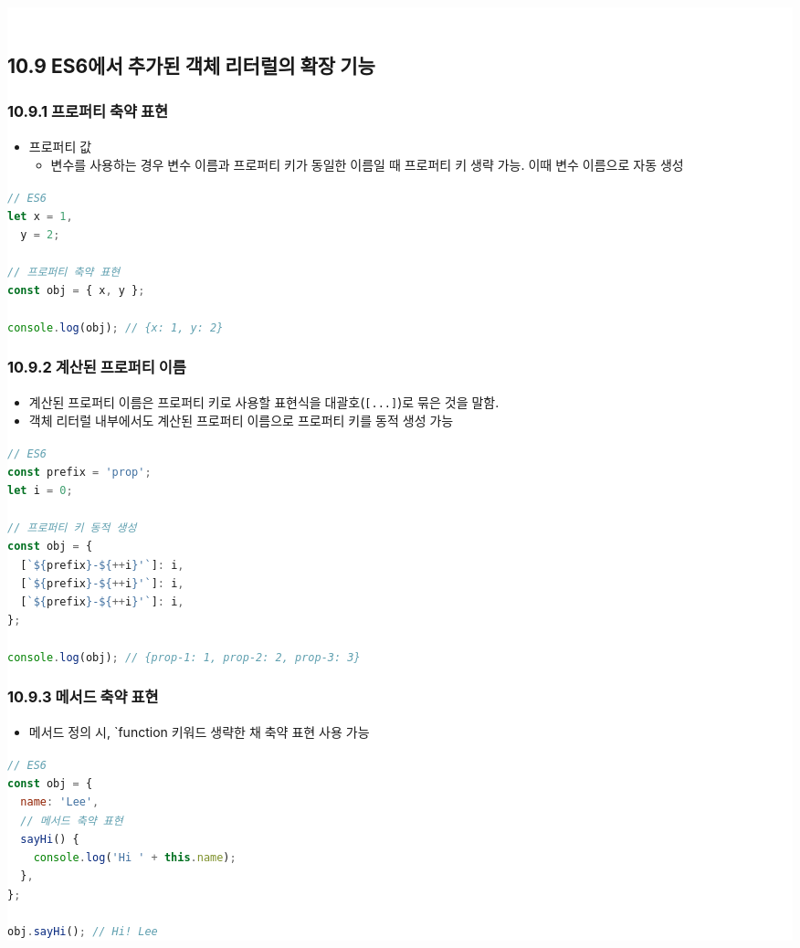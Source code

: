 <br/>

## 10.9 ES6에서 추가된 객체 리터럴의 확장 기능<a name="10.9"></a>

### 10.9.1 프로퍼티 축약 표현<a name="10.9.1"></a>

- 프로퍼티 값
  - 변수를 사용하는 경우 변수 이름과 프로퍼티 키가 동일한 이름일 때 프로퍼티 키 생략 가능. 이때 변수 이름으로 자동 생성

```js
// ES6
let x = 1,
  y = 2;

// 프로퍼티 축약 표현
const obj = { x, y };

console.log(obj); // {x: 1, y: 2}
```

### 10.9.2 계산된 프로퍼티 이름<a name="10.9.2"></a>

- 계산된 프로퍼티 이름은 프로퍼티 키로 사용할 표현식을 대괄호(`[...]`)로 묶은 것을 말함.
- 객체 리터럴 내부에서도 계산된 프로퍼티 이름으로 프로퍼티 키를 동적 생성 가능

```js
// ES6
const prefix = 'prop';
let i = 0;

// 프로퍼티 키 동적 생성
const obj = {
  [`${prefix}-${++i}'`]: i,
  [`${prefix}-${++i}'`]: i,
  [`${prefix}-${++i}'`]: i,
};

console.log(obj); // {prop-1: 1, prop-2: 2, prop-3: 3}
```

### 10.9.3 메서드 축약 표현<a name="10.9.3"></a>

- 메서드 정의 시, `function 키워드 생략한 채 축약 표현 사용 가능

```js
// ES6
const obj = {
  name: 'Lee',
  // 메서드 축약 표현
  sayHi() {
    console.log('Hi ' + this.name);
  },
};

obj.sayHi(); // Hi! Lee
```
